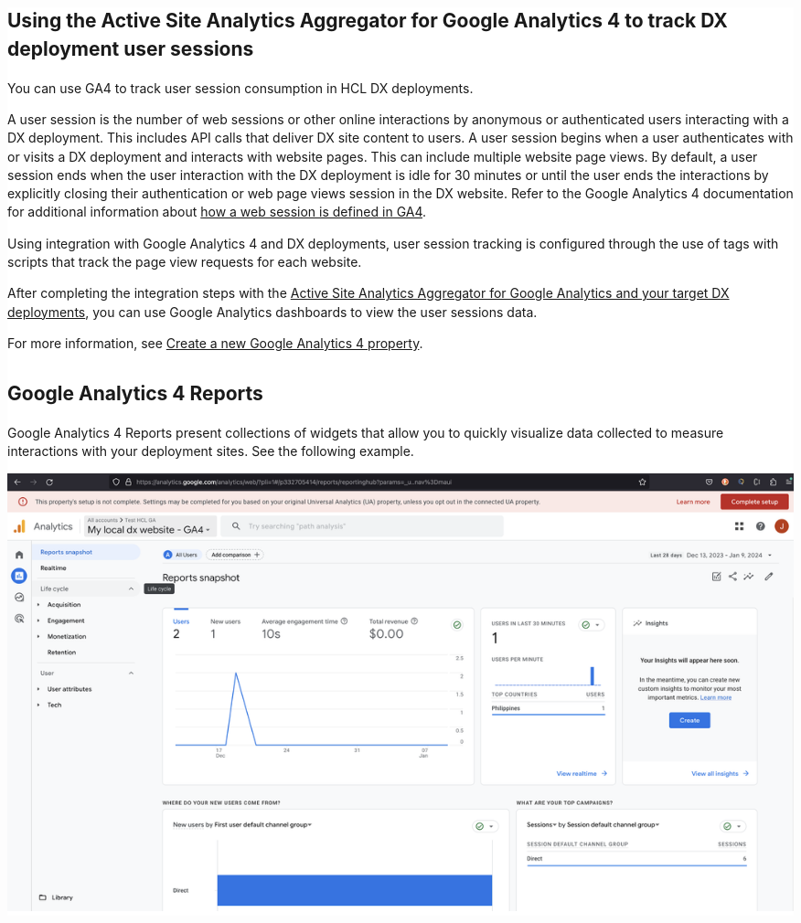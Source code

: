 ## Using the Active Site Analytics Aggregator for Google Analytics 4 to track DX deployment user sessions

You can use GA4 to track user session consumption in HCL DX deployments. 

A user session is the number of web sessions or other online interactions by anonymous or authenticated users interacting with a DX deployment. This includes API calls that deliver DX site content to users. A user session begins when a user authenticates with or visits a DX deployment and interacts with website pages. This can include multiple website page views. By default, a user session ends when the user interaction with the DX deployment is idle for 30 minutes or until the user ends the interactions by explicitly closing their authentication or web page views session in the DX website. Refer to the Google Analytics 4 documentation for additional information about [how a web session is defined in GA4](https://support.google.com/analytics/answer/12798876?sjid=13677223371736029582-NA).

Using integration with Google Analytics 4 and DX deployments, user session tracking is configured through the use of tags with scripts that track the page view requests for each website.

After completing the integration steps with the [Active Site Analytics Aggregator for Google Analytics and your target DX deployments](#adding-an-active-site-analytics-aggregator-to-a-dx-site-page), you can use Google Analytics dashboards to view the user sessions data.

For more information, see [Create a new Google Analytics 4 property](https://support.google.com/analytics/answer/9304153?hl=en&ref_topic=9303319).

## Google Analytics 4 Reports

Google Analytics 4 Reports present collections of widgets that allow you to quickly visualize data collected to measure interactions with your deployment sites. See the following example.

![GA4 widgets](../../../images/ga4_widgets.png)
